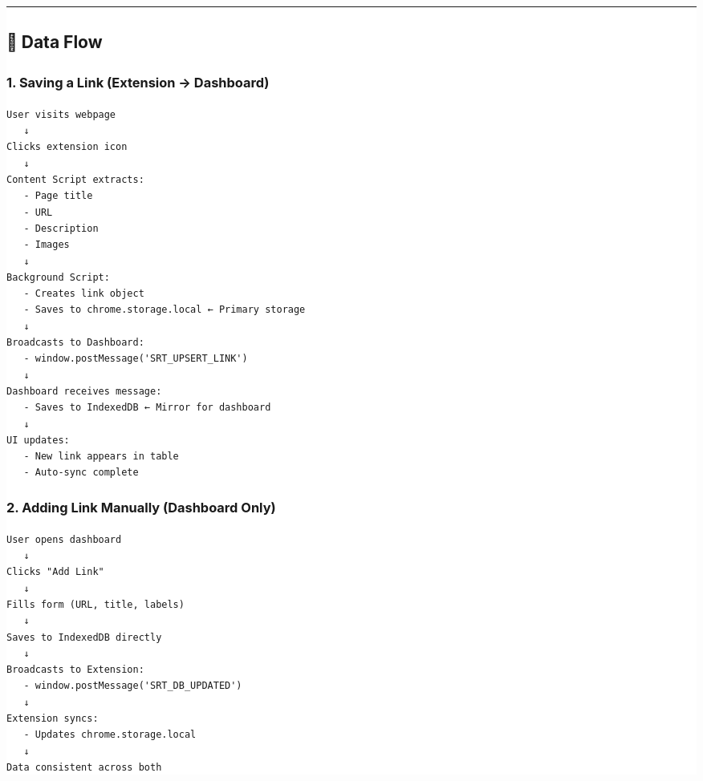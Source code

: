 ```
```

---

## 🔄 Data Flow

### 1. Saving a Link (Extension → Dashboard)

```
User visits webpage
   ↓
Clicks extension icon
   ↓
Content Script extracts:
   - Page title
   - URL
   - Description
   - Images
   ↓
Background Script:
   - Creates link object
   - Saves to chrome.storage.local ← Primary storage
   ↓
Broadcasts to Dashboard:
   - window.postMessage('SRT_UPSERT_LINK')
   ↓
Dashboard receives message:
   - Saves to IndexedDB ← Mirror for dashboard
   ↓
UI updates:
   - New link appears in table
   - Auto-sync complete
```

### 2. Adding Link Manually (Dashboard Only)

```
User opens dashboard
   ↓
Clicks "Add Link"
   ↓
Fills form (URL, title, labels)
   ↓
Saves to IndexedDB directly
   ↓
Broadcasts to Extension:
   - window.postMessage('SRT_DB_UPDATED')
   ↓
Extension syncs:
   - Updates chrome.storage.local
   ↓
Data consistent across both
```
